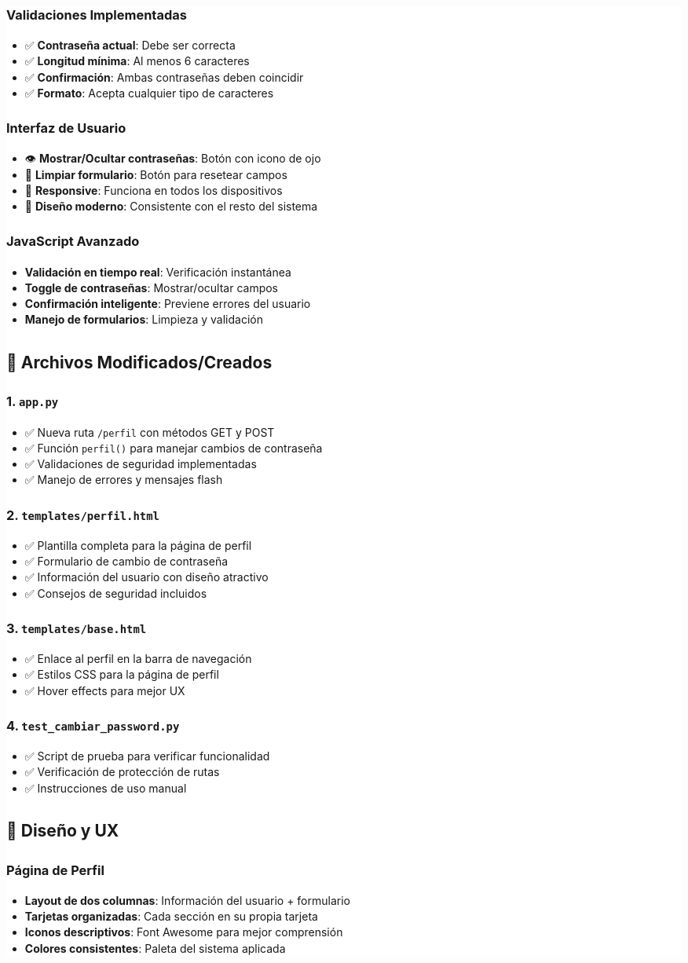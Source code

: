### **Validaciones Implementadas**
- ✅ **Contraseña actual**: Debe ser correcta
- ✅ **Longitud mínima**: Al menos 6 caracteres
- ✅ **Confirmación**: Ambas contraseñas deben coincidir
- ✅ **Formato**: Acepta cualquier tipo de caracteres

### **Interfaz de Usuario**
- 👁️ **Mostrar/Ocultar contraseñas**: Botón con icono de ojo
- 🔄 **Limpiar formulario**: Botón para resetear campos
- 📱 **Responsive**: Funciona en todos los dispositivos
- 🎨 **Diseño moderno**: Consistente con el resto del sistema

### **JavaScript Avanzado**
- **Validación en tiempo real**: Verificación instantánea
- **Toggle de contraseñas**: Mostrar/ocultar campos
- **Confirmación inteligente**: Previene errores del usuario
- **Manejo de formularios**: Limpieza y validación

## 🔧 Archivos Modificados/Creados

### **1. `app.py`**
- ✅ Nueva ruta `/perfil` con métodos GET y POST
- ✅ Función `perfil()` para manejar cambios de contraseña
- ✅ Validaciones de seguridad implementadas
- ✅ Manejo de errores y mensajes flash

### **2. `templates/perfil.html`**
- ✅ Plantilla completa para la página de perfil
- ✅ Formulario de cambio de contraseña
- ✅ Información del usuario con diseño atractivo
- ✅ Consejos de seguridad incluidos

### **3. `templates/base.html`**
- ✅ Enlace al perfil en la barra de navegación
- ✅ Estilos CSS para la página de perfil
- ✅ Hover effects para mejor UX

### **4. `test_cambiar_password.py`**
- ✅ Script de prueba para verificar funcionalidad
- ✅ Verificación de protección de rutas
- ✅ Instrucciones de uso manual

## 🎨 Diseño y UX

### **Página de Perfil**
- **Layout de dos columnas**: Información del usuario + formulario
- **Tarjetas organizadas**: Cada sección en su propia tarjeta
- **Iconos descriptivos**: Font Awesome para mejor comprensión
- **Colores consistentes**: Paleta del sistema aplicada
